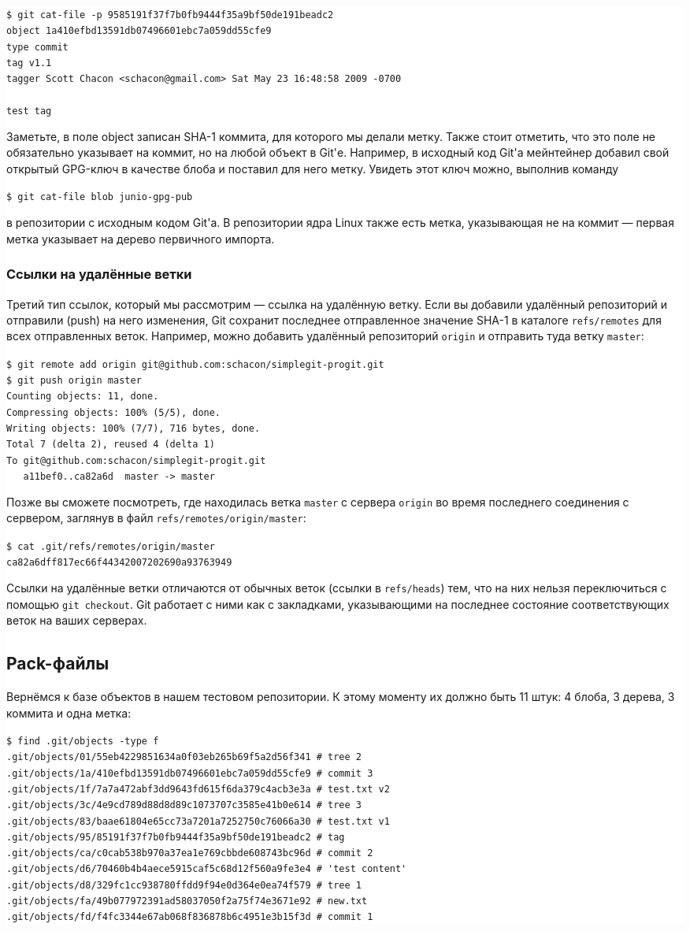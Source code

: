 	$ git cat-file -p 9585191f37f7b0fb9444f35a9bf50de191beadc2
	object 1a410efbd13591db07496601ebc7a059dd55cfe9
	type commit
	tag v1.1
	tagger Scott Chacon <schacon@gmail.com> Sat May 23 16:48:58 2009 -0700

	test tag

Заметьте, в поле object записан SHA-1 коммита, для которого мы делали метку. Также стоит отметить, что это поле не обязательно указывает на коммит, но на любой объект в Git'е. Например, в исходный код Git'а мейнтейнер добавил свой открытый GPG-ключ в качестве блоба и поставил для него метку. Увидеть этот ключ можно, выполнив команду

	$ git cat-file blob junio-gpg-pub

в репозитории с исходным кодом Git'а. В репозитории ядра Linux также есть метка, указывающая не на коммит — первая метка указывает на дерево первичного импорта.

### Ссылки на удалённые ветки ###

Третий тип ссылок, который мы рассмотрим — ссылка на удалённую ветку. Если вы добавили удалённый репозиторий и отправили (push) на него изменения, Git сохранит последнее отправленное значение SHA-1 в каталоге `refs/remotes` для всех отправленных веток. Например, можно добавить удалённый репозиторий `origin` и отправить туда ветку `master`:

	$ git remote add origin git@github.com:schacon/simplegit-progit.git
	$ git push origin master
	Counting objects: 11, done.
	Compressing objects: 100% (5/5), done.
	Writing objects: 100% (7/7), 716 bytes, done.
	Total 7 (delta 2), reused 4 (delta 1)
	To git@github.com:schacon/simplegit-progit.git
	   a11bef0..ca82a6d  master -> master

Позже вы сможете посмотреть, где находилась ветка `master` с сервера `origin` во время последнего соединения с сервером, заглянув в файл `refs/remotes/origin/master`:

	$ cat .git/refs/remotes/origin/master 
	ca82a6dff817ec66f44342007202690a93763949

Ссылки на удалённые ветки отличаются от обычных веток (ссылки в `refs/heads`) тем, что на них нельзя переключиться с помощью `git checkout`. Git работает с ними как с закладками, указывающими на последнее состояние соответствующих веток на ваших серверах.

## Pack-файлы ##

Вернёмся к базе объектов в нашем тестовом репозитории. К этому моменту их должно быть 11 штук: 4 блоба, 3 дерева, 3 коммита и одна метка:

	$ find .git/objects -type f
	.git/objects/01/55eb4229851634a0f03eb265b69f5a2d56f341 # tree 2
	.git/objects/1a/410efbd13591db07496601ebc7a059dd55cfe9 # commit 3
	.git/objects/1f/7a7a472abf3dd9643fd615f6da379c4acb3e3a # test.txt v2
	.git/objects/3c/4e9cd789d88d8d89c1073707c3585e41b0e614 # tree 3
	.git/objects/83/baae61804e65cc73a7201a7252750c76066a30 # test.txt v1
	.git/objects/95/85191f37f7b0fb9444f35a9bf50de191beadc2 # tag
	.git/objects/ca/c0cab538b970a37ea1e769cbbde608743bc96d # commit 2
	.git/objects/d6/70460b4b4aece5915caf5c68d12f560a9fe3e4 # 'test content'
	.git/objects/d8/329fc1cc938780ffdd9f94e0d364e0ea74f579 # tree 1
	.git/objects/fa/49b077972391ad58037050f2a75f74e3671e92 # new.txt
	.git/objects/fd/f4fc3344e67ab068f836878b6c4951e3b15f3d # commit 1
